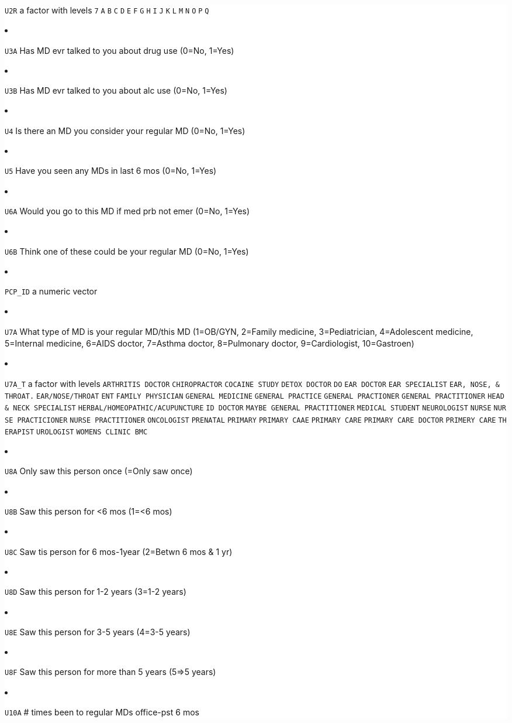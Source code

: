 <p><code>U2R</code> a factor with levels <code>7</code> <code>A</code> <code>B</code> <code>C</code> <code>D</code> <code>E</code> <code>F</code> <code>G</code> <code>H</code> <code>I</code> <code>J</code> <code>K</code> <code>L</code> <code>M</code> <code>N</code> <code>O</code> <code>P</code> <code>Q</code></p>
</li>
<li>
<p><code>U3A</code> Has MD evr talked to you about drug use (0=No, 1=Yes)</p>
</li>
<li>
<p><code>U3B</code> Has MD evr talked to you about alc use (0=No, 1=Yes)</p>
</li>
<li>
<p><code>U4</code> Is there an MD you consider your regular MD (0=No, 1=Yes)</p>
</li>
<li>
<p><code>U5</code> Have you seen any MDs in last 6 mos (0=No, 1=Yes)</p>
</li>
<li>
<p><code>U6A</code> Would you go to this MD if med prb not emer (0=No, 1=Yes)</p>
</li>
<li>
<p><code>U6B</code> Think one of these could be your regular MD (0=No, 1=Yes)</p>
</li>
<li>
<p><code>PCP_ID</code> a numeric vector</p>
</li>
<li>
<p><code>U7A</code> What type of MD is your regular MD/this MD (1=OB/GYN, 2=Family medicine, 3=Pediatrician, 4=Adolescent medicine, 5=Internal medicine, 6=AIDS doctor, 7=Asthma doctor, 8=Pulmonary doctor, 9=Cardiologist, 10=Gastroen)</p>
</li>
<li>
<p><code>U7A_T</code> a factor with levels <code>ARTHRITIS DOCTOR</code> <code>CHIROPRACTOR</code> <code>COCAINE STUDY</code> <code>DETOX DOCTOR</code> <code>DO</code> <code>EAR DOCTOR</code> <code>EAR SPECIALIST</code> <code>EAR, NOSE, &amp; THROAT.</code> <code>EAR/NOSE/THROAT</code> <code>ENT</code> <code>FAMILY PHYSICIAN</code> <code>GENERAL MEDICINE</code> <code>GENERAL PRACTICE</code> <code>GENERAL PRACTIONER</code> <code>GENERAL PRACTITIONER</code> <code>HEAD &amp; NECK SPECIALIST</code> <code>HERBAL/HOMEOPATHIC/ACUPUNCTURE</code> <code>ID DOCTOR</code> <code>MAYBE GENERAL PRACTITIONER</code> <code>MEDICAL STUDENT</code> <code>NEUROLOGIST</code> <code>NURSE</code> <code>NURSE PRACTICIONER</code> <code>NURSE PRACTITIONER</code> <code>ONCOLOGIST</code> <code>PRENATAL</code> <code>PRIMARY</code> <code>PRIMARY CAAE</code> <code>PRIMARY CARE</code> <code>PRIMARY CARE DOCTOR</code> <code>PRIMERY CARE</code> <code>THERAPIST</code> <code>UROLOGIST</code> <code>WOMENS CLINIC BMC</code></p>
</li>
<li>
<p><code>U8A</code> Only saw this person once (=Only saw once)</p>
</li>
<li>
<p><code>U8B</code> Saw this person for &lt;6 mos (1=&lt;6 mos)</p>
</li>
<li>
<p><code>U8C</code> Saw tis person for 6 mos-1year (2=Betwn 6 mos &amp; 1 yr)</p>
</li>
<li>
<p><code>U8D</code> Saw this person for 1-2 years (3=1-2 years)</p>
</li>
<li>
<p><code>U8E</code> Saw this person for 3-5 years (4=3-5 years)</p>
</li>
<li>
<p><code>U8F</code> Saw this person for more than 5 years (5=&gt;5 years)</p>
</li>
<li>
<p><code>U10A</code> # times been to regular MDs office-pst 6 mos</p>